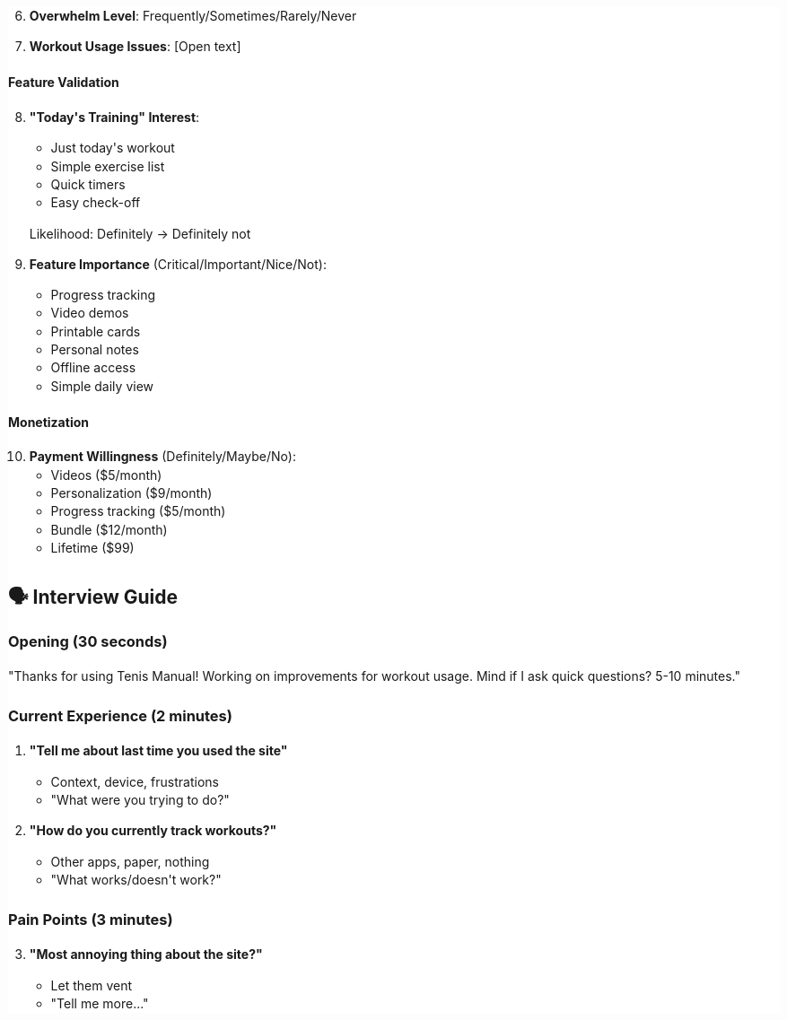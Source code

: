 6. **Overwhelm Level**: Frequently/Sometimes/Rarely/Never

7. **Workout Usage Issues**: [Open text]

#### Feature Validation

8. **"Today's Training" Interest**:

   - Just today's workout
   - Simple exercise list
   - Quick timers
   - Easy check-off

   Likelihood: Definitely → Definitely not

9. **Feature Importance** (Critical/Important/Nice/Not):
   - Progress tracking
   - Video demos
   - Printable cards
   - Personal notes
   - Offline access
   - Simple daily view

#### Monetization

10. **Payment Willingness** (Definitely/Maybe/No):
    - Videos ($5/month)
    - Personalization ($9/month)
    - Progress tracking ($5/month)
    - Bundle ($12/month)
    - Lifetime ($99)

## 🗣️ Interview Guide

### Opening (30 seconds)

"Thanks for using Tenis Manual! Working on improvements for
workout usage. Mind if I ask quick questions? 5-10 minutes."

### Current Experience (2 minutes)

1. **"Tell me about last time you used the site"**

   - Context, device, frustrations
   - "What were you trying to do?"

2. **"How do you currently track workouts?"**
   - Other apps, paper, nothing
   - "What works/doesn't work?"

### Pain Points (3 minutes)

3. **"Most annoying thing about the site?"**

   - Let them vent
   - "Tell me more..."
